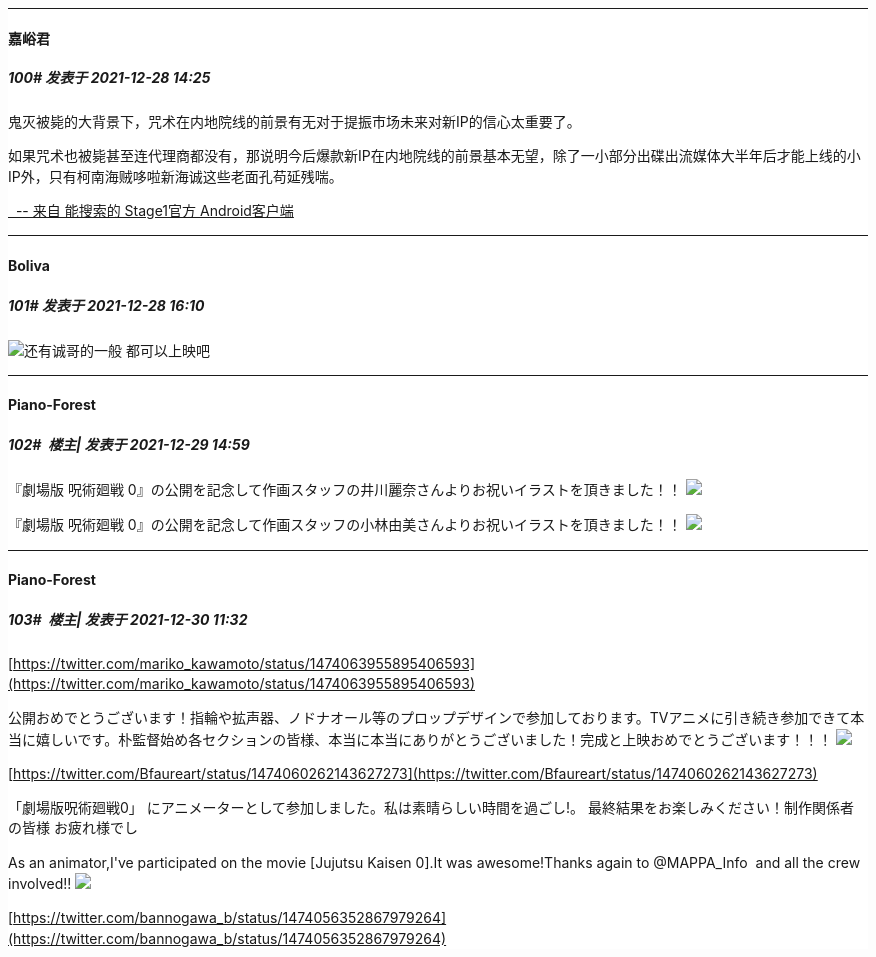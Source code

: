 *****

####  嘉峪君  
##### 100#       发表于 2021-12-28 14:25

鬼灭被毙的大背景下，咒术在内地院线的前景有无对于提振市场未来对新IP的信心太重要了。

如果咒术也被毙甚至连代理商都没有，那说明今后爆款新IP在内地院线的前景基本无望，除了一小部分出碟出流媒体大半年后才能上线的小IP外，只有柯南海贼哆啦新海诚这些老面孔苟延残喘。

[  -- 来自 能搜索的 Stage1官方 Android客户端](https://www.coolapk.com/apk/140634)

*****

####  Boliva  
##### 101#       发表于 2021-12-28 16:10

<img src="https://static.saraba1st.com/image/smiley/face2017/001.png" referrerpolicy="no-referrer">还有诚哥的一般 都可以上映吧

*****

####  Piano-Forest  
##### 102#         楼主| 发表于 2021-12-29 14:59

『劇場版 呪術廻戦 0』の公開を記念して作画スタッフの井川麗奈さんよりお祝いイラストを頂きました！！
<img src="https://p.sda1.dev/3/7cb2bb2a7c1ebfdc4b8e5abcb01768d4/20211229_145730.jpg" referrerpolicy="no-referrer">

『劇場版 呪術廻戦 0』の公開を記念して作画スタッフの小林由美さんよりお祝いイラストを頂きました！！
<img src="https://p.sda1.dev/3/7674bd7d0d9dfe035186c01fd9520923/20211229_145736.jpg" referrerpolicy="no-referrer">

*****

####  Piano-Forest  
##### 103#         楼主| 发表于 2021-12-30 11:32

[https://twitter.com/mariko_kawamoto/status/1474063955895406593](https://twitter.com/mariko_kawamoto/status/1474063955895406593)

公開おめでとうございます！指輪や拡声器、ノドナオール等のプロップデザインで参加しております。TVアニメに引き続き参加できて本当に嬉しいです。朴監督始め各セクションの皆様、本当に本当にありがとうございました！完成と上映おめでとうございます！！！
<img src="https://p.sda1.dev/3/9c3579497b3c6884f3a6dec8b7a6cf74/20211230_113016.jpg" referrerpolicy="no-referrer">

[https://twitter.com/Bfaureart/status/1474060262143627273](https://twitter.com/Bfaureart/status/1474060262143627273)

「劇場版呪術廻戦0」 にアニメーターとして参加しました。私は素晴らしい時間を過ごし!。 最終結果をお楽しみください！制作関係者の皆様 お疲れ様でし

As an animator,I've participated on the movie [Jujutsu Kaisen 0].It was awesome!Thanks again to @MAPPA_Info  and all the crew involved!! 
<img src="https://p.sda1.dev/3/d91c9e714ce2447e28c72ac977c568c7/20211230_113020.jpg" referrerpolicy="no-referrer">

[https://twitter.com/bannogawa_b/status/1474056352867979264](https://twitter.com/bannogawa_b/status/1474056352867979264)

